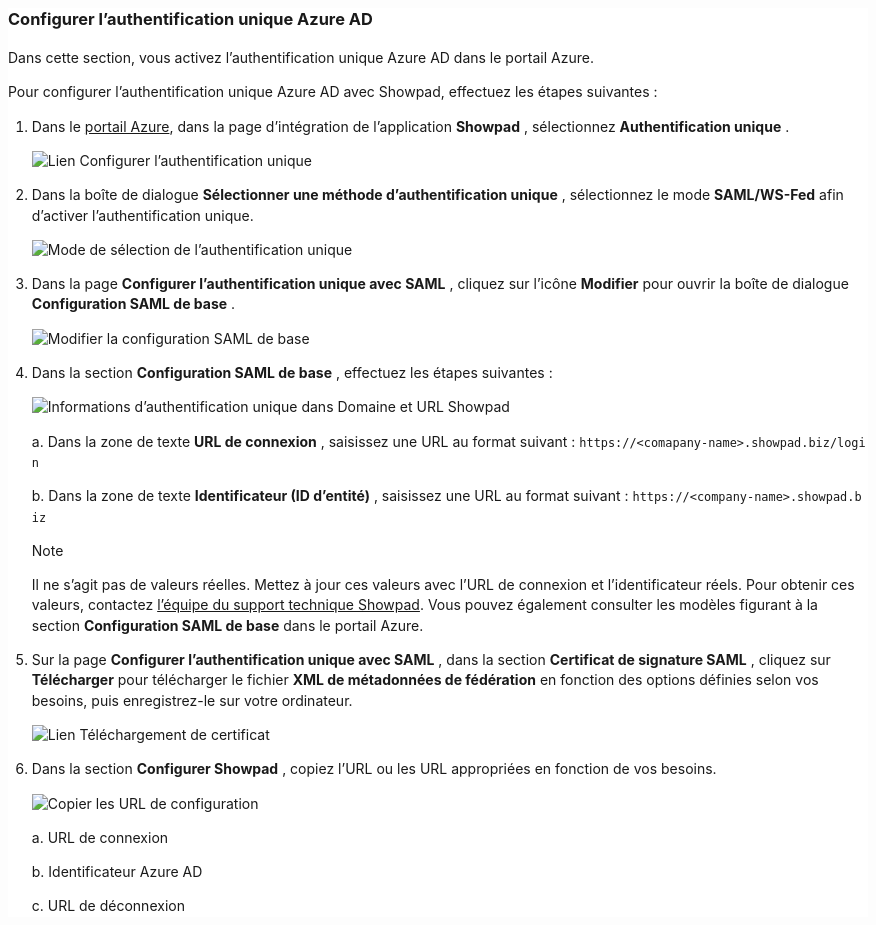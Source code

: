 ### <a name="configure-azure-ad-single-sign-on"></a>Configurer l’authentification unique Azure AD

Dans cette section, vous activez l’authentification unique Azure AD dans le portail Azure.

Pour configurer l’authentification unique Azure AD avec Showpad, effectuez les étapes suivantes :

1. Dans le [portail Azure](https://portal.azure.com/), dans la page d’intégration de l’application **Showpad** , sélectionnez **Authentification unique** .

    ![Lien Configurer l’authentification unique](common/select-sso.png)

2. Dans la boîte de dialogue **Sélectionner une méthode d’authentification unique** , sélectionnez le mode **SAML/WS-Fed** afin d’activer l’authentification unique.

    ![Mode de sélection de l’authentification unique](common/select-saml-option.png)

3. Dans la page **Configurer l’authentification unique avec SAML** , cliquez sur l’icône **Modifier** pour ouvrir la boîte de dialogue **Configuration SAML de base** .

    ![Modifier la configuration SAML de base](common/edit-urls.png)

4. Dans la section **Configuration SAML de base** , effectuez les étapes suivantes :

    ![Informations d’authentification unique dans Domaine et URL Showpad](common/sp-identifier.png)

    a. Dans la zone de texte **URL de connexion** , saisissez une URL au format suivant : `https://<comapany-name>.showpad.biz/login`

    b. Dans la zone de texte **Identificateur (ID d’entité)** , saisissez une URL au format suivant : `https://<company-name>.showpad.biz`

    > [!NOTE]
    > Il ne s’agit pas de valeurs réelles. Mettez à jour ces valeurs avec l’URL de connexion et l’identificateur réels. Pour obtenir ces valeurs, contactez [l’équipe du support technique Showpad](https://help.showpad.com/). Vous pouvez également consulter les modèles figurant à la section **Configuration SAML de base** dans le portail Azure.

5. Sur la page **Configurer l’authentification unique avec SAML** , dans la section **Certificat de signature SAML** , cliquez sur **Télécharger** pour télécharger le fichier **XML de métadonnées de fédération** en fonction des options définies selon vos besoins, puis enregistrez-le sur votre ordinateur.

    ![Lien Téléchargement de certificat](common/metadataxml.png)

6. Dans la section **Configurer Showpad** , copiez l’URL ou les URL appropriées en fonction de vos besoins.

    ![Copier les URL de configuration](common/copy-configuration-urls.png)

    a. URL de connexion

    b. Identificateur Azure AD

    c. URL de déconnexion
